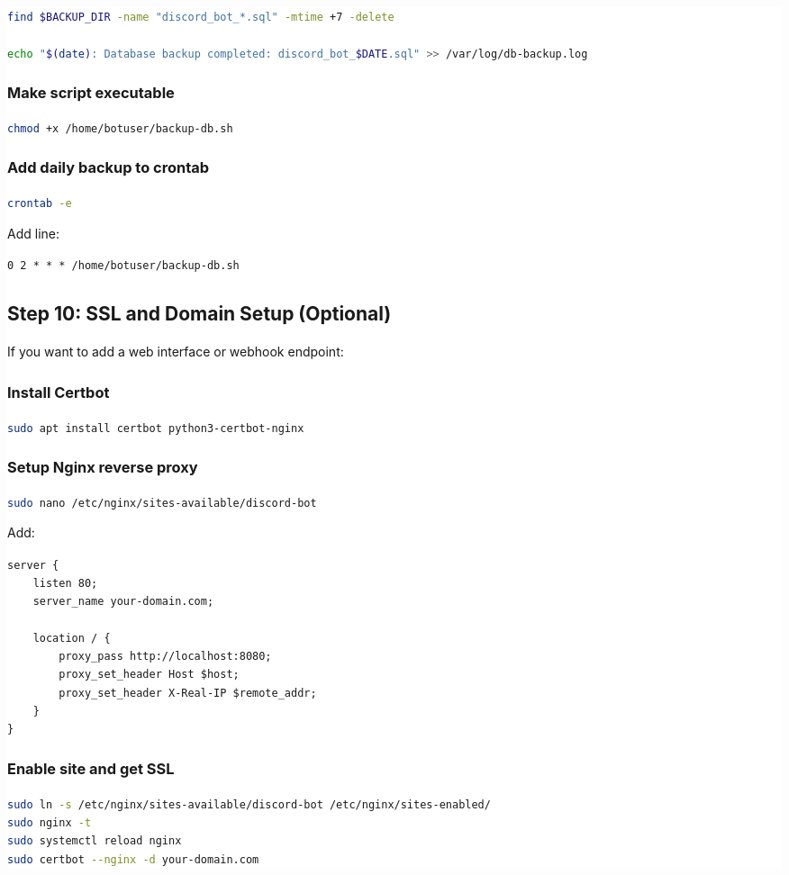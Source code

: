 ```bash
find $BACKUP_DIR -name "discord_bot_*.sql" -mtime +7 -delete

echo "$(date): Database backup completed: discord_bot_$DATE.sql" >> /var/log/db-backup.log
```

### Make script executable
```bash
chmod +x /home/botuser/backup-db.sh
```

### Add daily backup to crontab
```bash
crontab -e
```

Add line:
```
0 2 * * * /home/botuser/backup-db.sh
```

## Step 10: SSL and Domain Setup (Optional)

If you want to add a web interface or webhook endpoint:

### Install Certbot
```bash
sudo apt install certbot python3-certbot-nginx
```

### Setup Nginx reverse proxy
```bash
sudo nano /etc/nginx/sites-available/discord-bot
```

Add:
```nginx
server {
    listen 80;
    server_name your-domain.com;

    location / {
        proxy_pass http://localhost:8080;
        proxy_set_header Host $host;
        proxy_set_header X-Real-IP $remote_addr;
    }
}
```

### Enable site and get SSL
```bash
sudo ln -s /etc/nginx/sites-available/discord-bot /etc/nginx/sites-enabled/
sudo nginx -t
sudo systemctl reload nginx
sudo certbot --nginx -d your-domain.com
```
